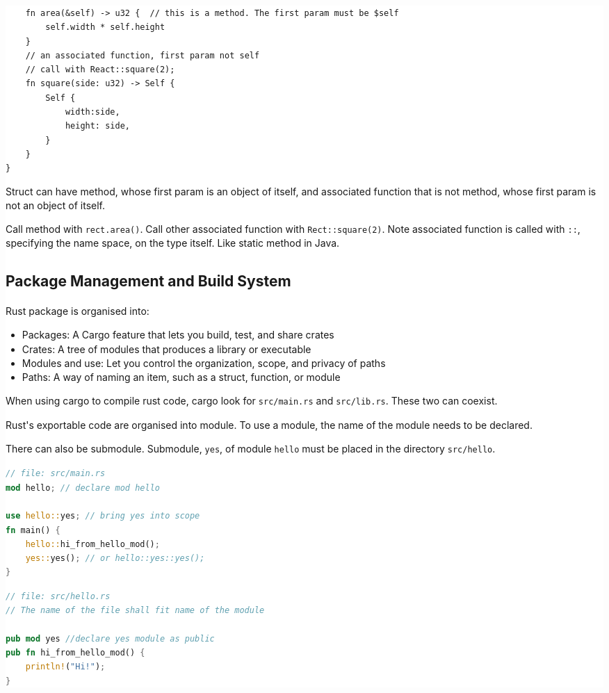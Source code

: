 ```
    fn area(&self) -> u32 {  // this is a method. The first param must be $self
        self.width * self.height
    }
    // an associated function, first param not self
    // call with React::square(2);
    fn square(side: u32) -> Self { 
        Self {
            width:side,
            height: side,
        }
    }
}
```

Struct can have method, whose first param is an object of itself, and associated function that is not method, whose first param is not an object of itself.

Call method with `rect.area()`. 
Call other associated function with `Rect::square(2)`. 
Note associated function is called with `::`, specifying the name space, on the type itself. Like static method in Java.

## Package Management and Build System

Rust package is organised into:

-    Packages: A Cargo feature that lets you build, test, and share crates
-    Crates: A tree of modules that produces a library or executable
-    Modules and use: Let you control the organization, scope, and privacy of paths
-    Paths: A way of naming an item, such as a struct, function, or module

When using cargo to compile rust code, cargo look for `src/main.rs` and `src/lib.rs`.  These two can coexist.

Rust's exportable code are organised into module. To use a module, the name of the module needs to be declared.

There can also be submodule. Submodule, `yes`, of module `hello` must be placed in the directory `src/hello`.

```rust
// file: src/main.rs
mod hello; // declare mod hello

use hello::yes; // bring yes into scope
fn main() {
    hello::hi_from_hello_mod();
    yes::yes(); // or hello::yes::yes();
}
```

```rust
// file: src/hello.rs
// The name of the file shall fit name of the module

pub mod yes //declare yes module as public
pub fn hi_from_hello_mod() {
    println!("Hi!");
}
```
